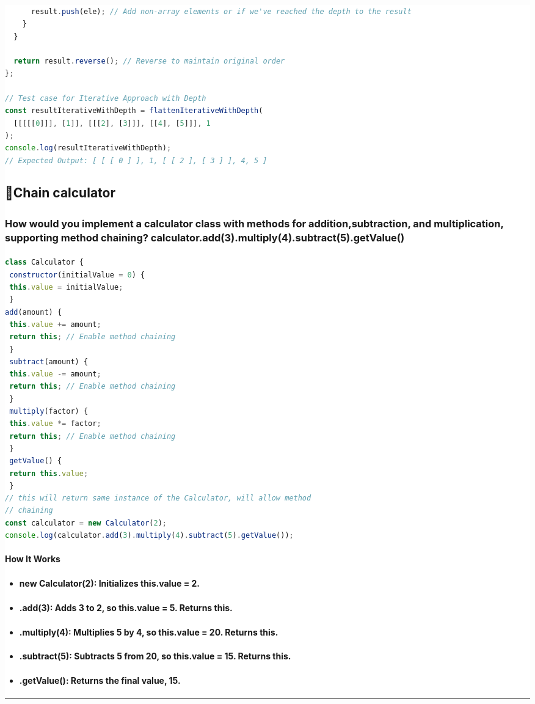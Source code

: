 ```js
      result.push(ele); // Add non-array elements or if we've reached the depth to the result
    }
  }

  return result.reverse(); // Reverse to maintain original order
};

// Test case for Iterative Approach with Depth
const resultIterativeWithDepth = flattenIterativeWithDepth(
  [[[[[0]]], [1]], [[[2], [3]]], [[4], [5]]], 1
);
console.log(resultIterativeWithDepth);
// Expected Output: [ [ [ 0 ] ], 1, [ [ 2 ], [ 3 ] ], 4, 5 ]
```

## 🚀Chain calculator
### How would you implement a calculator class with methods for addition,subtraction, and multiplication, supporting method chaining? calculator.add(3).multiply(4).subtract(5).getValue()

```js
class Calculator {
 constructor(initialValue = 0) {
 this.value = initialValue;
 }
add(amount) {
 this.value += amount;
 return this; // Enable method chaining
 }
 subtract(amount) {
 this.value -= amount;
 return this; // Enable method chaining
 }
 multiply(factor) {
 this.value *= factor;
 return this; // Enable method chaining
 }
 getValue() {
 return this.value;
 }
// this will return same instance of the Calculator, will allow method 
// chaining
const calculator = new Calculator(2);
console.log(calculator.add(3).multiply(4).subtract(5).getValue());
```
#### How It Works
* #### new Calculator(2): Initializes this.value = 2.
* #### .add(3): Adds 3 to 2, so this.value = 5. Returns this.
* #### .multiply(4): Multiplies 5 by 4, so this.value = 20. Returns this.
* #### .subtract(5): Subtracts 5 from 20, so this.value = 15. Returns this.
* #### .getValue(): Returns the final value, 15.

---  